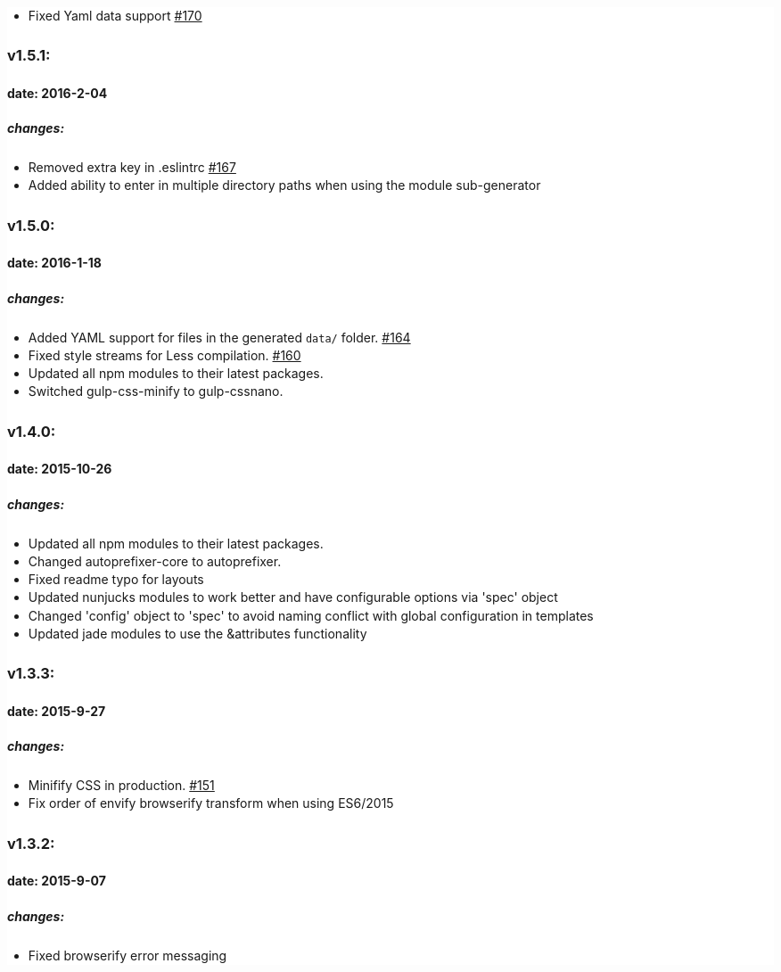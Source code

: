 - Fixed Yaml data support [#170](https://github.com/larsonjj/generator-yeogurt/pull/170)

### v1.5.1:

#### date: 2016-2-04

##### changes:

- Removed extra key in .eslintrc [#167](https://github.com/larsonjj/generator-yeogurt/pull/167)
- Added ability to enter in multiple directory paths when using the module sub-generator

### v1.5.0:

#### date: 2016-1-18

##### changes:

- Added YAML support for files in the generated `data/` folder. [#164](https://github.com/larsonjj/generator-yeogurt/pull/164)
- Fixed style streams for Less compilation. [#160](https://github.com/larsonjj/generator-yeogurt/pull/160)
- Updated all npm modules to their latest packages.
- Switched gulp-css-minify to gulp-cssnano.

### v1.4.0:

#### date: 2015-10-26

##### changes:

- Updated all npm modules to their latest packages.
- Changed autoprefixer-core to autoprefixer.
- Fixed readme typo for layouts
- Updated nunjucks modules to work better and have configurable options via 'spec' object
- Changed 'config' object to 'spec' to avoid naming conflict with global configuration in templates
- Updated jade modules to use the &attributes functionality

### v1.3.3:

#### date: 2015-9-27

##### changes:

- Minifify CSS in production. [#151](https://github.com/larsonjj/generator-yeogurt/pull/151)
- Fix order of envify browserify transform when using ES6/2015

### v1.3.2:

#### date: 2015-9-07

##### changes:

- Fixed browserify error messaging
